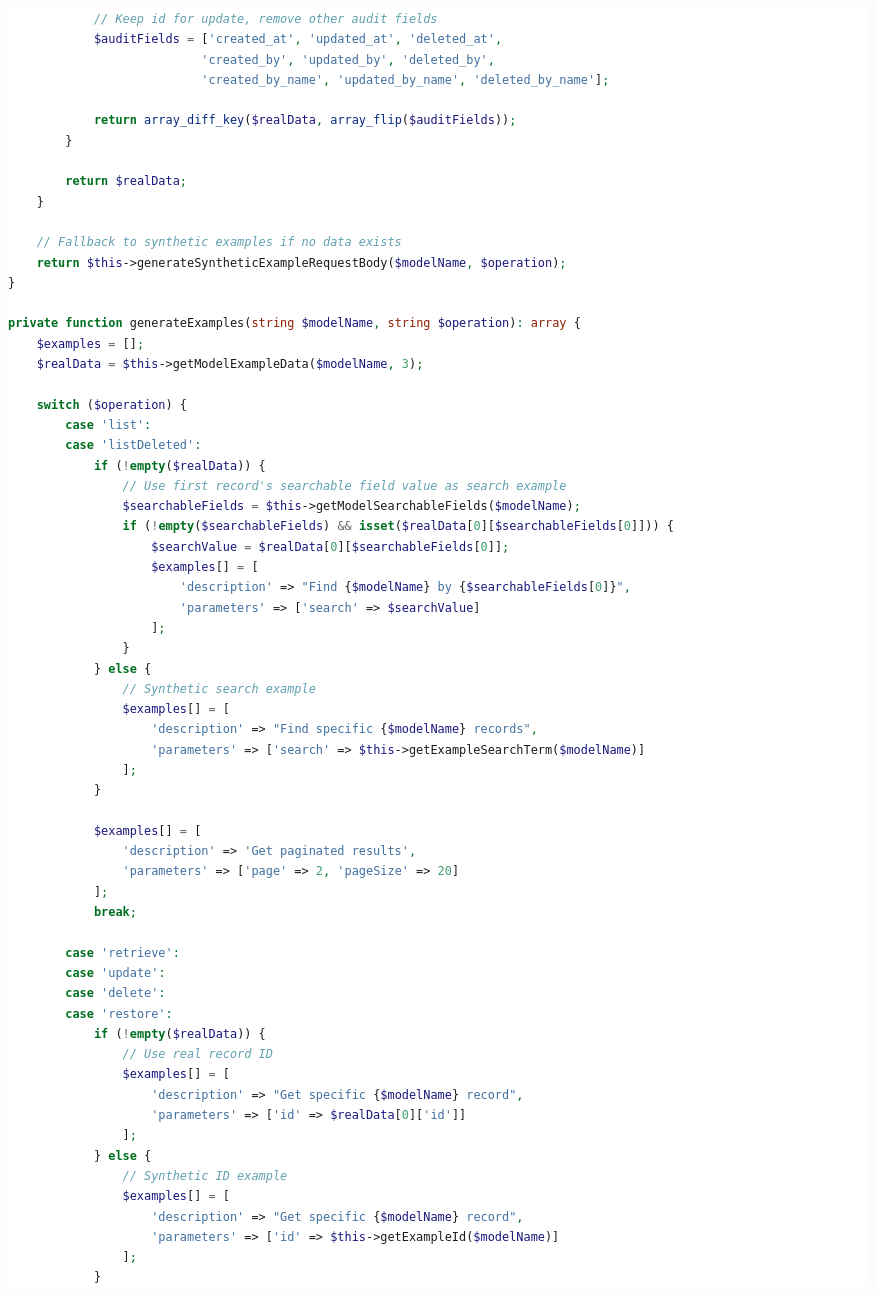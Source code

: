```php
            // Keep id for update, remove other audit fields
            $auditFields = ['created_at', 'updated_at', 'deleted_at', 
                           'created_by', 'updated_by', 'deleted_by',
                           'created_by_name', 'updated_by_name', 'deleted_by_name'];
            
            return array_diff_key($realData, array_flip($auditFields));
        }
        
        return $realData;
    }
    
    // Fallback to synthetic examples if no data exists
    return $this->generateSyntheticExampleRequestBody($modelName, $operation);
}

private function generateExamples(string $modelName, string $operation): array {
    $examples = [];
    $realData = $this->getModelExampleData($modelName, 3);
    
    switch ($operation) {
        case 'list':
        case 'listDeleted':
            if (!empty($realData)) {
                // Use first record's searchable field value as search example
                $searchableFields = $this->getModelSearchableFields($modelName);
                if (!empty($searchableFields) && isset($realData[0][$searchableFields[0]])) {
                    $searchValue = $realData[0][$searchableFields[0]];
                    $examples[] = [
                        'description' => "Find {$modelName} by {$searchableFields[0]}",
                        'parameters' => ['search' => $searchValue]
                    ];
                }
            } else {
                // Synthetic search example
                $examples[] = [
                    'description' => "Find specific {$modelName} records",
                    'parameters' => ['search' => $this->getExampleSearchTerm($modelName)]
                ];
            }
            
            $examples[] = [
                'description' => 'Get paginated results',
                'parameters' => ['page' => 2, 'pageSize' => 20]
            ];
            break;
            
        case 'retrieve':
        case 'update':
        case 'delete':
        case 'restore':
            if (!empty($realData)) {
                // Use real record ID
                $examples[] = [
                    'description' => "Get specific {$modelName} record",
                    'parameters' => ['id' => $realData[0]['id']]
                ];
            } else {
                // Synthetic ID example
                $examples[] = [
                    'description' => "Get specific {$modelName} record",
                    'parameters' => ['id' => $this->getExampleId($modelName)]
                ];
            }
```